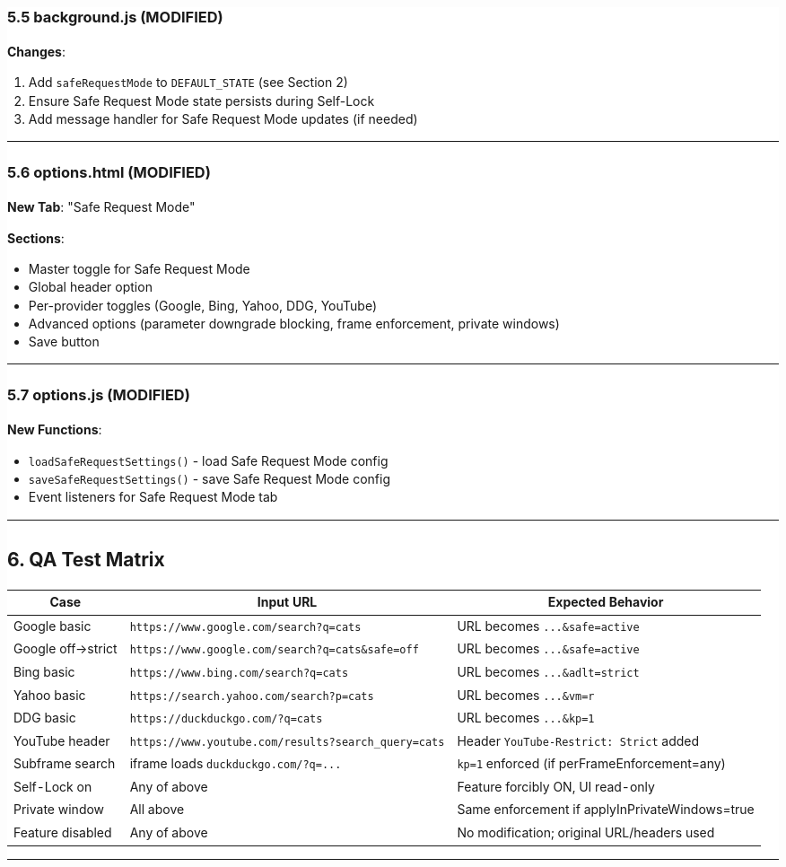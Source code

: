 
### 5.5 background.js (MODIFIED)

**Changes**:

1. Add `safeRequestMode` to `DEFAULT_STATE` (see Section 2)
2. Ensure Safe Request Mode state persists during Self-Lock
3. Add message handler for Safe Request Mode updates (if needed)

---

### 5.6 options.html (MODIFIED)

**New Tab**: "Safe Request Mode"

**Sections**:
- Master toggle for Safe Request Mode
- Global header option
- Per-provider toggles (Google, Bing, Yahoo, DDG, YouTube)
- Advanced options (parameter downgrade blocking, frame enforcement, private windows)
- Save button

---

### 5.7 options.js (MODIFIED)

**New Functions**:
- `loadSafeRequestSettings()` - load Safe Request Mode config
- `saveSafeRequestSettings()` - save Safe Request Mode config
- Event listeners for Safe Request Mode tab

---

## 6. QA Test Matrix

| Case | Input URL | Expected Behavior |
|------|-----------|-------------------|
| Google basic | `https://www.google.com/search?q=cats` | URL becomes `...&safe=active` |
| Google off→strict | `https://www.google.com/search?q=cats&safe=off` | URL becomes `...&safe=active` |
| Bing basic | `https://www.bing.com/search?q=cats` | URL becomes `...&adlt=strict` |
| Yahoo basic | `https://search.yahoo.com/search?p=cats` | URL becomes `...&vm=r` |
| DDG basic | `https://duckduckgo.com/?q=cats` | URL becomes `...&kp=1` |
| YouTube header | `https://www.youtube.com/results?search_query=cats` | Header `YouTube-Restrict: Strict` added |
| Subframe search | iframe loads `duckduckgo.com/?q=...` | `kp=1` enforced (if perFrameEnforcement=any) |
| Self-Lock on | Any of above | Feature forcibly ON, UI read-only |
| Private window | All above | Same enforcement if applyInPrivateWindows=true |
| Feature disabled | Any of above | No modification; original URL/headers used |

---